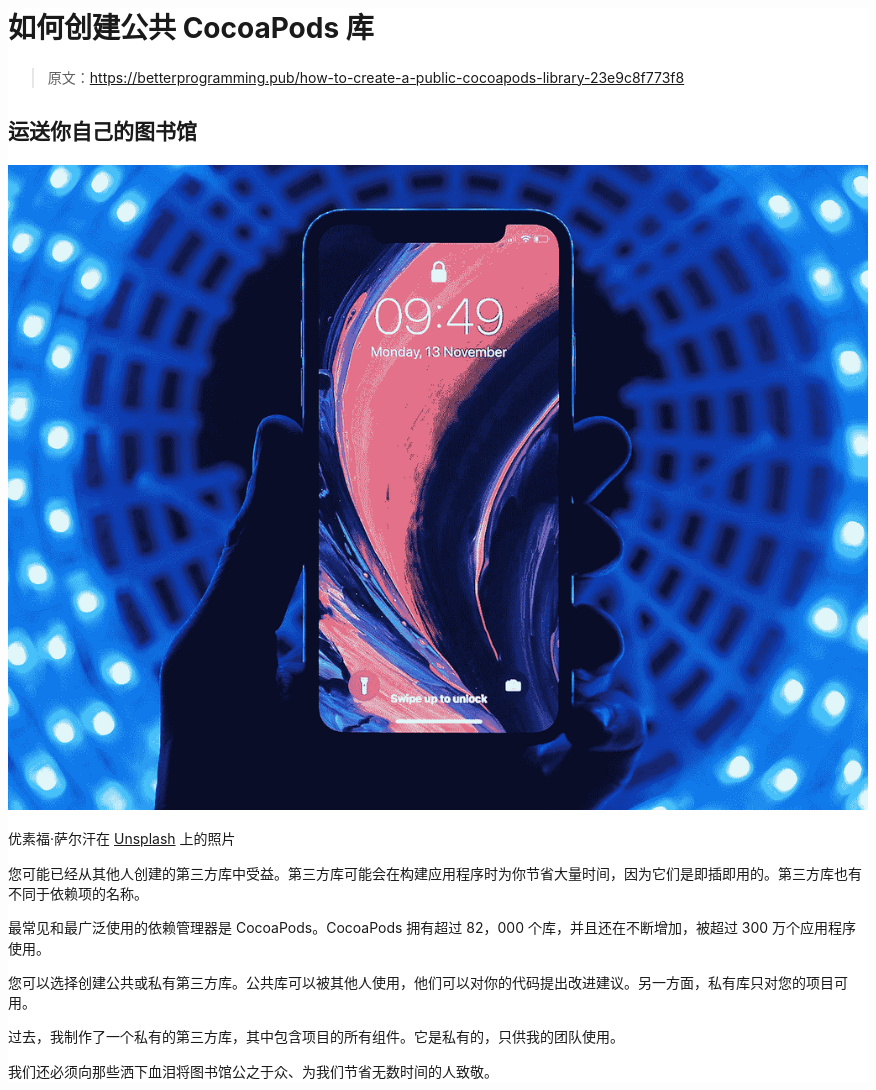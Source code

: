 # 如何创建公共 CocoaPods 库

> 原文：<https://betterprogramming.pub/how-to-create-a-public-cocoapods-library-23e9c8f773f8>

## 运送你自己的图书馆

![](img/f77b690345aaafc0db312a72124a56af.png)

优素福·萨尔汗在 [Unsplash](https://unsplash.com?utm_source=medium&utm_medium=referral) 上的照片

您可能已经从其他人创建的第三方库中受益。第三方库可能会在构建应用程序时为你节省大量时间，因为它们是即插即用的。第三方库也有不同于依赖项的名称。

最常见和最广泛使用的依赖管理器是 CocoaPods。CocoaPods 拥有超过 82，000 个库，并且还在不断增加，被超过 300 万个应用程序使用。

您可以选择创建公共或私有第三方库。公共库可以被其他人使用，他们可以对你的代码提出改进建议。另一方面，私有库只对您的项目可用。

过去，我制作了一个私有的第三方库，其中包含项目的所有组件。它是私有的，只供我的团队使用。

我们还必须向那些洒下血泪将图书馆公之于众、为我们节省无数时间的人致敬。

